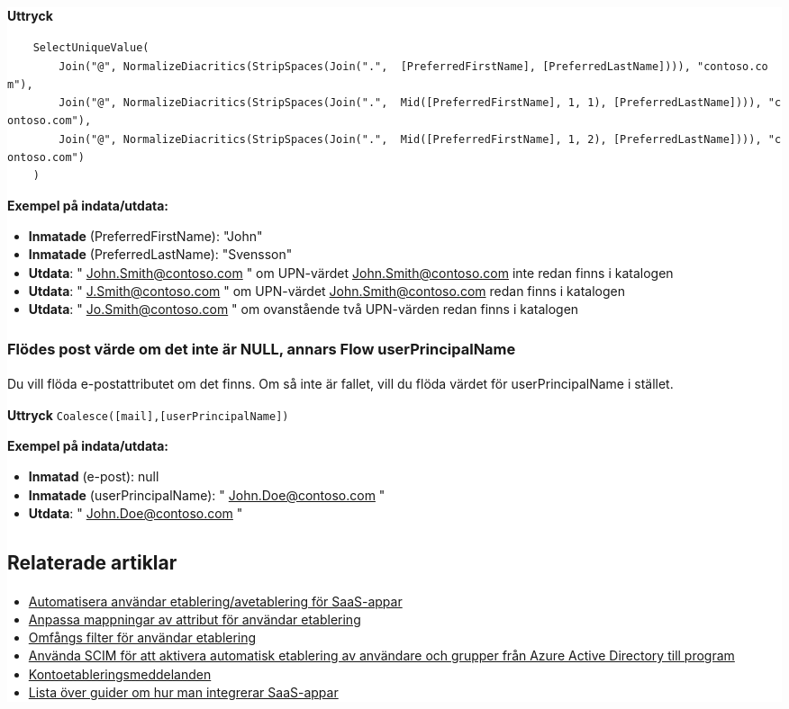 **Uttryck** 

```ad-attr-mapping-expr
    SelectUniqueValue( 
        Join("@", NormalizeDiacritics(StripSpaces(Join(".",  [PreferredFirstName], [PreferredLastName]))), "contoso.com"), 
        Join("@", NormalizeDiacritics(StripSpaces(Join(".",  Mid([PreferredFirstName], 1, 1), [PreferredLastName]))), "contoso.com"),
        Join("@", NormalizeDiacritics(StripSpaces(Join(".",  Mid([PreferredFirstName], 1, 2), [PreferredLastName]))), "contoso.com")
    )
```

**Exempel på indata/utdata:**

* **Inmatade** (PreferredFirstName): "John"
* **Inmatade** (PreferredLastName): "Svensson"
* **Utdata**: " John.Smith@contoso.com " om UPN-värdet John.Smith@contoso.com inte redan finns i katalogen
* **Utdata**: " J.Smith@contoso.com " om UPN-värdet John.Smith@contoso.com redan finns i katalogen
* **Utdata**: " Jo.Smith@contoso.com " om ovanstående två UPN-värden redan finns i katalogen

### <a name="flow-mail-value-if-not-null-otherwise-flow-userprincipalname"></a>Flödes post värde om det inte är NULL, annars Flow userPrincipalName
Du vill flöda e-postattributet om det finns. Om så inte är fallet, vill du flöda värdet för userPrincipalName i stället.

**Uttryck** 
`Coalesce([mail],[userPrincipalName])`

**Exempel på indata/utdata:** 

* **Inmatad** (e-post): null
* **Inmatade** (userPrincipalName): " John.Doe@contoso.com "
* **Utdata**: " John.Doe@contoso.com "

## <a name="related-articles"></a>Relaterade artiklar
* [Automatisera användar etablering/avetablering för SaaS-appar](../app-provisioning/user-provisioning.md)
* [Anpassa mappningar av attribut för användar etablering](../app-provisioning/customize-application-attributes.md)
* [Omfångs filter för användar etablering](define-conditional-rules-for-provisioning-user-accounts.md)
* [Använda SCIM för att aktivera automatisk etablering av användare och grupper från Azure Active Directory till program](../app-provisioning/use-scim-to-provision-users-and-groups.md)
* [Kontoetableringsmeddelanden](../app-provisioning/user-provisioning.md)
* [Lista över guider om hur man integrerar SaaS-appar](../saas-apps/tutorial-list.md)